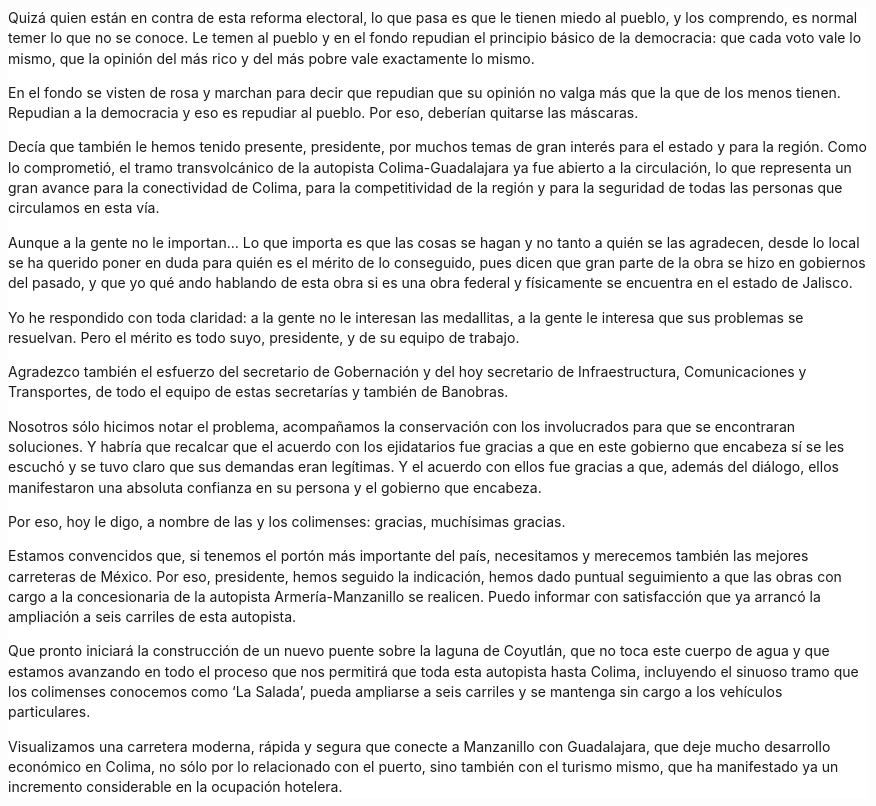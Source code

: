 Quizá quien están en contra de esta reforma electoral, lo que pasa es que le
tienen miedo al pueblo, y los comprendo, es normal temer lo que no se conoce.
Le temen al pueblo y en el fondo repudian el principio básico de la
democracia: que cada voto vale lo mismo, que la opinión del más rico y del más
pobre vale exactamente lo mismo.

En el fondo se visten de rosa y marchan para decir que repudian que su opinión
no valga más que la que de los menos tienen. Repudian a la democracia y eso es
repudiar al pueblo. Por eso, deberían quitarse las máscaras.

Decía que también le hemos tenido presente, presidente, por muchos temas de
gran interés para el estado y para la región. Como lo comprometió, el tramo
transvolcánico de la autopista Colima-Guadalajara ya fue abierto a la
circulación, lo que representa un gran avance para la conectividad de Colima,
para la competitividad de la región y para la seguridad de todas las personas
que circulamos en esta vía.

Aunque a la gente no le importan… Lo que importa es que las cosas se hagan y
no tanto a quién se las agradecen, desde lo local se ha querido poner en duda
para quién es el mérito de lo conseguido, pues dicen que gran parte de la obra
se hizo en gobiernos del pasado, y que yo qué ando hablando de esta obra si es
una obra federal y físicamente se encuentra en el estado de Jalisco.

Yo he respondido con toda claridad: a la gente no le interesan las medallitas,
a la gente le interesa que sus problemas se resuelvan. Pero el mérito es todo
suyo, presidente, y de su equipo de trabajo.

Agradezco también el esfuerzo del secretario de Gobernación y del hoy
secretario de Infraestructura, Comunicaciones y Transportes, de todo el equipo
de estas secretarías y también de Banobras.

Nosotros sólo hicimos notar el problema, acompañamos la conservación con los
involucrados para que se encontraran soluciones. Y habría que recalcar que el
acuerdo con los ejidatarios fue gracias a que en este gobierno que encabeza sí
se les escuchó y se tuvo claro que sus demandas eran legítimas. Y el acuerdo
con ellos fue gracias a que, además del diálogo, ellos manifestaron una
absoluta confianza en su persona y el gobierno que encabeza.

Por eso, hoy le digo, a nombre de las y los colimenses: gracias, muchísimas
gracias.

Estamos convencidos que, si tenemos el portón más importante del país,
necesitamos y merecemos también las mejores carreteras de México. Por eso,
presidente, hemos seguido la indicación, hemos dado puntual seguimiento a que
las obras con cargo a la concesionaria de la autopista Armería-Manzanillo se
realicen. Puedo informar con satisfacción que ya arrancó la ampliación a seis
carriles de esta autopista.

Que pronto iniciará la construcción de un nuevo puente sobre la laguna de
Coyutlán, que no toca este cuerpo de agua y que estamos avanzando en todo el
proceso que nos permitirá que toda esta autopista hasta Colima, incluyendo el
sinuoso tramo que los colimenses conocemos como ‘La Salada’, pueda ampliarse a
seis carriles y se mantenga sin cargo a los vehículos particulares.

Visualizamos una carretera moderna, rápida y segura que conecte a Manzanillo
con Guadalajara, que deje mucho desarrollo económico en Colima, no sólo por lo
relacionado con el puerto, sino también con el turismo mismo, que ha
manifestado ya un incremento considerable en la ocupación hotelera.
